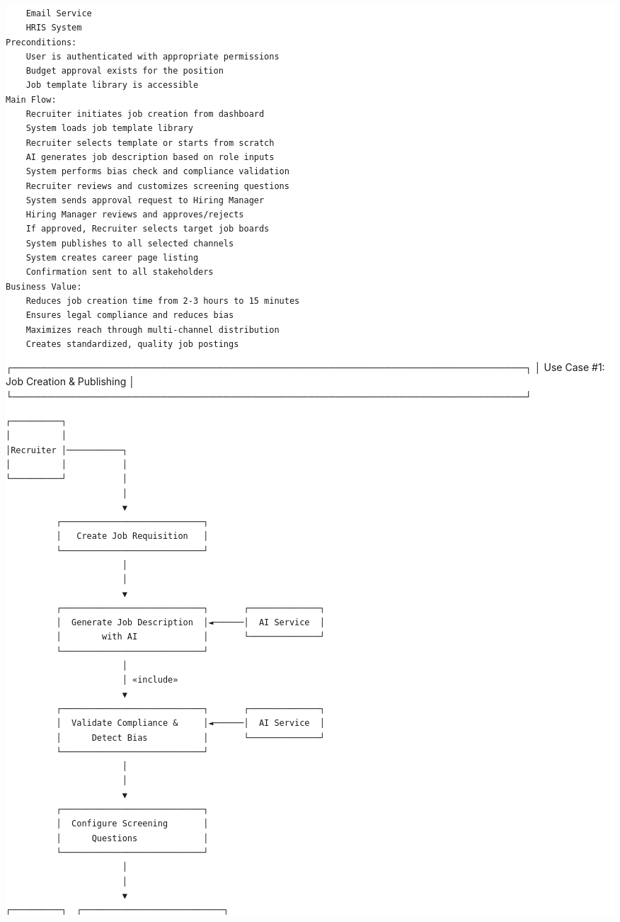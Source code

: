         Email Service
        HRIS System
    Preconditions:
        User is authenticated with appropriate permissions
        Budget approval exists for the position
        Job template library is accessible
    Main Flow:
        Recruiter initiates job creation from dashboard
        System loads job template library
        Recruiter selects template or starts from scratch
        AI generates job description based on role inputs
        System performs bias check and compliance validation
        Recruiter reviews and customizes screening questions
        System sends approval request to Hiring Manager
        Hiring Manager reviews and approves/rejects
        If approved, Recruiter selects target job boards
        System publishes to all selected channels
        System creates career page listing
        Confirmation sent to all stakeholders
    Business Value:
        Reduces job creation time from 2-3 hours to 15 minutes
        Ensures legal compliance and reduces bias
        Maximizes reach through multi-channel distribution
        Creates standardized, quality job postings

┌─────────────────────────────────────────────────────────────────────────┐
│                    Use Case #1: Job Creation & Publishing               │
└─────────────────────────────────────────────────────────────────────────┘

                                                                       
    ┌──────────┐                                                      
    │          │                                                      
    │Recruiter │───────────┐                                         
    │          │           │                                         
    └──────────┘           │                                         
                           │                                         
                           ▼                                         
              ┌────────────────────────────┐                         
              │   Create Job Requisition   │                         
              └────────────────────────────┘                         
                           │                                         
                           │                                         
                           ▼                                         
              ┌────────────────────────────┐       ┌──────────────┐ 
              │  Generate Job Description  │◄──────│  AI Service  │ 
              │        with AI             │       └──────────────┘ 
              └────────────────────────────┘                         
                           │                                         
                           │ «include»                               
                           ▼                                         
              ┌────────────────────────────┐       ┌──────────────┐ 
              │  Validate Compliance &     │◄──────│  AI Service  │ 
              │      Detect Bias           │       └──────────────┘ 
              └────────────────────────────┘                         
                           │                                         
                           │                                         
                           ▼                                         
              ┌────────────────────────────┐                         
              │  Configure Screening       │                         
              │      Questions             │                         
              └────────────────────────────┘                         
                           │                                         
                           │                                         
                           ▼                                         
    ┌──────────┐  ┌────────────────────────────┐                    